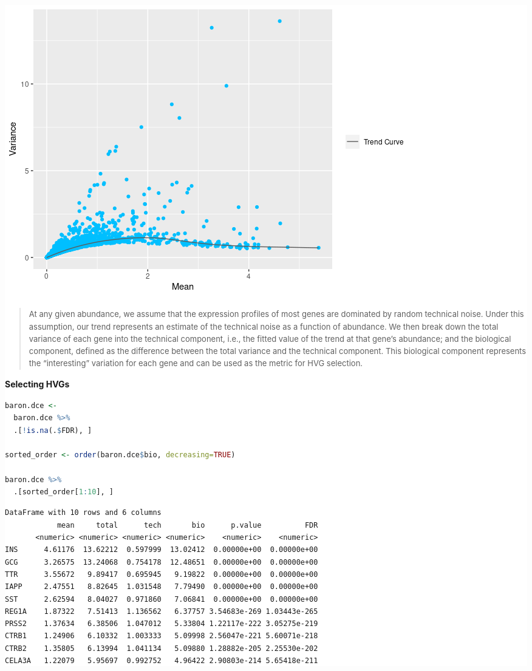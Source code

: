 ![](jake_sauter_scRNA_seq_files/figure-html/unnamed-chunk-19-1.png)

> <font size=2.5> At any given abundance, we assume that the expression profiles of most genes are dominated by random technical noise. Under this assumption, our trend represents an estimate of the technical noise as a function of abundance. We then break down the total variance of each gene into the technical component, i.e., the fitted value of the trend at that gene’s abundance; and the biological component, defined as the difference between the total variance and the technical component. This biological component represents the “interesting” variation for each gene and can be used as the metric for HVG selection. </font>

**Selecting HVGs**


```r
baron.dce <- 
  baron.dce %>% 
  .[!is.na(.$FDR), ]

sorted_order <- order(baron.dce$bio, decreasing=TRUE)

baron.dce %>% 
  .[sorted_order[1:10], ]
```

```
DataFrame with 10 rows and 6 columns
            mean     total      tech       bio      p.value          FDR
       <numeric> <numeric> <numeric> <numeric>    <numeric>    <numeric>
INS      4.61176  13.62212  0.597999  13.02412  0.00000e+00  0.00000e+00
GCG      3.26575  13.24068  0.754178  12.48651  0.00000e+00  0.00000e+00
TTR      3.55672   9.89417  0.695945   9.19822  0.00000e+00  0.00000e+00
IAPP     2.47551   8.82645  1.031548   7.79490  0.00000e+00  0.00000e+00
SST      2.62594   8.04027  0.971860   7.06841  0.00000e+00  0.00000e+00
REG1A    1.87322   7.51413  1.136562   6.37757 3.54683e-269 1.03443e-265
PRSS2    1.37634   6.38506  1.047012   5.33804 1.22117e-222 3.05275e-219
CTRB1    1.24906   6.10332  1.003333   5.09998 2.56047e-221 5.60071e-218
CTRB2    1.35805   6.13994  1.041134   5.09880 1.28882e-205 2.25530e-202
CELA3A   1.22079   5.95697  0.992752   4.96422 2.90803e-214 5.65418e-211
```
